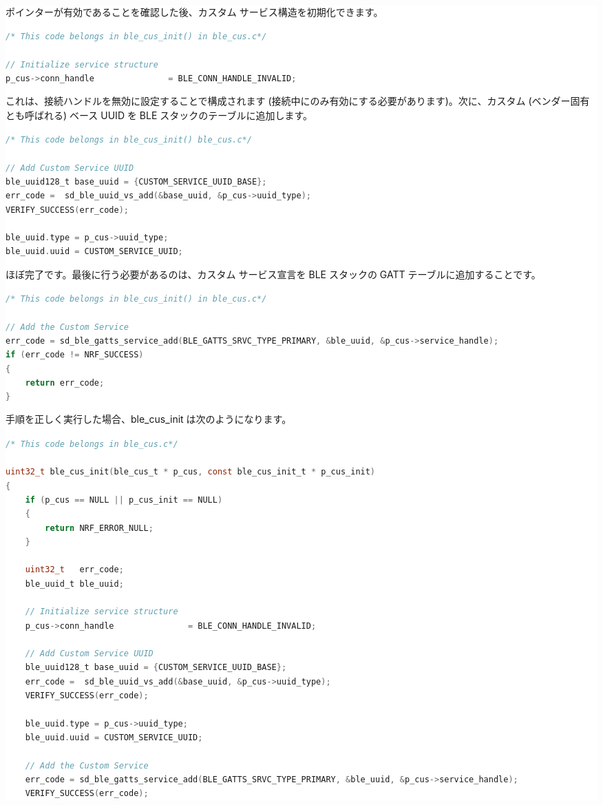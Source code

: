 ポインターが有効であることを確認した後、カスタム サービス構造を初期化できます。

```c
/* This code belongs in ble_cus_init() in ble_cus.c*/

// Initialize service structure
p_cus->conn_handle               = BLE_CONN_HANDLE_INVALID;
```

これは、接続ハンドルを無効に設定することで構成されます (接続中にのみ有効にする必要があります)。次に、カスタム (ベンダー固有とも呼ばれる) ベース UUID を BLE スタックのテーブルに追加します。

```c
/* This code belongs in ble_cus_init() ble_cus.c*/

// Add Custom Service UUID
ble_uuid128_t base_uuid = {CUSTOM_SERVICE_UUID_BASE};
err_code =  sd_ble_uuid_vs_add(&base_uuid, &p_cus->uuid_type);
VERIFY_SUCCESS(err_code);

ble_uuid.type = p_cus->uuid_type;
ble_uuid.uuid = CUSTOM_SERVICE_UUID;
```

ほぼ完了です。最後に行う必要があるのは、カスタム サービス宣言を BLE スタックの GATT テーブルに追加することです。

```c
/* This code belongs in ble_cus_init() in ble_cus.c*/

// Add the Custom Service
err_code = sd_ble_gatts_service_add(BLE_GATTS_SRVC_TYPE_PRIMARY, &ble_uuid, &p_cus->service_handle);
if (err_code != NRF_SUCCESS)
{
    return err_code;
}
```

手順を正しく実行した場合、ble_cus_init は次のようになります。

```c
/* This code belongs in ble_cus.c*/

uint32_t ble_cus_init(ble_cus_t * p_cus, const ble_cus_init_t * p_cus_init)
{
    if (p_cus == NULL || p_cus_init == NULL)
    {
        return NRF_ERROR_NULL;
    }

    uint32_t   err_code;
    ble_uuid_t ble_uuid;

    // Initialize service structure
    p_cus->conn_handle               = BLE_CONN_HANDLE_INVALID;

    // Add Custom Service UUID
    ble_uuid128_t base_uuid = {CUSTOM_SERVICE_UUID_BASE};
    err_code =  sd_ble_uuid_vs_add(&base_uuid, &p_cus->uuid_type);
    VERIFY_SUCCESS(err_code);
    
    ble_uuid.type = p_cus->uuid_type;
    ble_uuid.uuid = CUSTOM_SERVICE_UUID;

    // Add the Custom Service
    err_code = sd_ble_gatts_service_add(BLE_GATTS_SRVC_TYPE_PRIMARY, &ble_uuid, &p_cus->service_handle);
    VERIFY_SUCCESS(err_code);
```